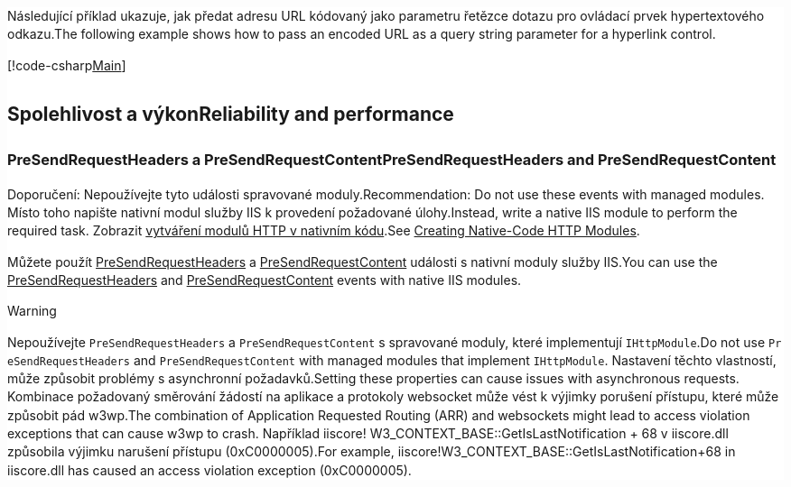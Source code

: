 <span data-ttu-id="8afe7-213">Následující příklad ukazuje, jak předat adresu URL kódovaný jako parametru řetězce dotazu pro ovládací prvek hypertextového odkazu.</span><span class="sxs-lookup"><span data-stu-id="8afe7-213">The following example shows how to pass an encoded URL as a query string parameter for a hyperlink control.</span></span>

[!code-csharp[Main](what-not-to-do-in-aspnet-and-what-to-do-instead/samples/sample10.cs)]

<a id="performance"></a>

## <a name="reliability-and-performance"></a><span data-ttu-id="8afe7-214">Spolehlivost a výkon</span><span class="sxs-lookup"><span data-stu-id="8afe7-214">Reliability and performance</span></span>

<a id="presend"></a>

### <a name="presendrequestheaders-and-presendrequestcontent"></a><span data-ttu-id="8afe7-215">PreSendRequestHeaders a PreSendRequestContent</span><span class="sxs-lookup"><span data-stu-id="8afe7-215">PreSendRequestHeaders and PreSendRequestContent</span></span>

<span data-ttu-id="8afe7-216">Doporučení: Nepoužívejte tyto události spravované moduly.</span><span class="sxs-lookup"><span data-stu-id="8afe7-216">Recommendation: Do not use these events with managed modules.</span></span> <span data-ttu-id="8afe7-217">Místo toho napište nativní modul služby IIS k provedení požadované úlohy.</span><span class="sxs-lookup"><span data-stu-id="8afe7-217">Instead, write a native IIS module to perform the required task.</span></span> <span data-ttu-id="8afe7-218">Zobrazit [vytváření modulů HTTP v nativním kódu](https://msdn.microsoft.com/library/ms693629.aspx).</span><span class="sxs-lookup"><span data-stu-id="8afe7-218">See [Creating Native-Code HTTP Modules](https://msdn.microsoft.com/library/ms693629.aspx).</span></span>

<span data-ttu-id="8afe7-219">Můžete použít [PreSendRequestHeaders](https://msdn.microsoft.com/library/system.web.httpapplication.presendrequestheaders.aspx) a [PreSendRequestContent](https://msdn.microsoft.com/library/system.web.httpapplication.presendrequestcontent.aspx) události s nativní moduly služby IIS.</span><span class="sxs-lookup"><span data-stu-id="8afe7-219">You can use the [PreSendRequestHeaders](https://msdn.microsoft.com/library/system.web.httpapplication.presendrequestheaders.aspx) and [PreSendRequestContent](https://msdn.microsoft.com/library/system.web.httpapplication.presendrequestcontent.aspx) events with native IIS modules.</span></span>
> [!WARNING]
> <span data-ttu-id="8afe7-220">Nepoužívejte `PreSendRequestHeaders` a `PreSendRequestContent` s spravované moduly, které implementují `IHttpModule`.</span><span class="sxs-lookup"><span data-stu-id="8afe7-220">Do not use `PreSendRequestHeaders` and `PreSendRequestContent` with managed modules that implement `IHttpModule`.</span></span> <span data-ttu-id="8afe7-221">Nastavení těchto vlastností, může způsobit problémy s asynchronní požadavků.</span><span class="sxs-lookup"><span data-stu-id="8afe7-221">Setting these properties can cause issues with asynchronous requests.</span></span> <span data-ttu-id="8afe7-222">Kombinace požadovaný směrování žádostí na aplikace a protokoly websocket může vést k výjimky porušení přístupu, které může způsobit pád w3wp.</span><span class="sxs-lookup"><span data-stu-id="8afe7-222">The combination of Application Requested Routing (ARR) and websockets might lead to access violation exceptions that can cause w3wp to crash.</span></span> <span data-ttu-id="8afe7-223">Například iiscore! W3_CONTEXT_BASE::GetIsLastNotification + 68 v iiscore.dll způsobila výjimku narušení přístupu (0xC0000005).</span><span class="sxs-lookup"><span data-stu-id="8afe7-223">For example, iiscore!W3_CONTEXT_BASE::GetIsLastNotification+68 in iiscore.dll has caused an access violation exception (0xC0000005).</span></span>
